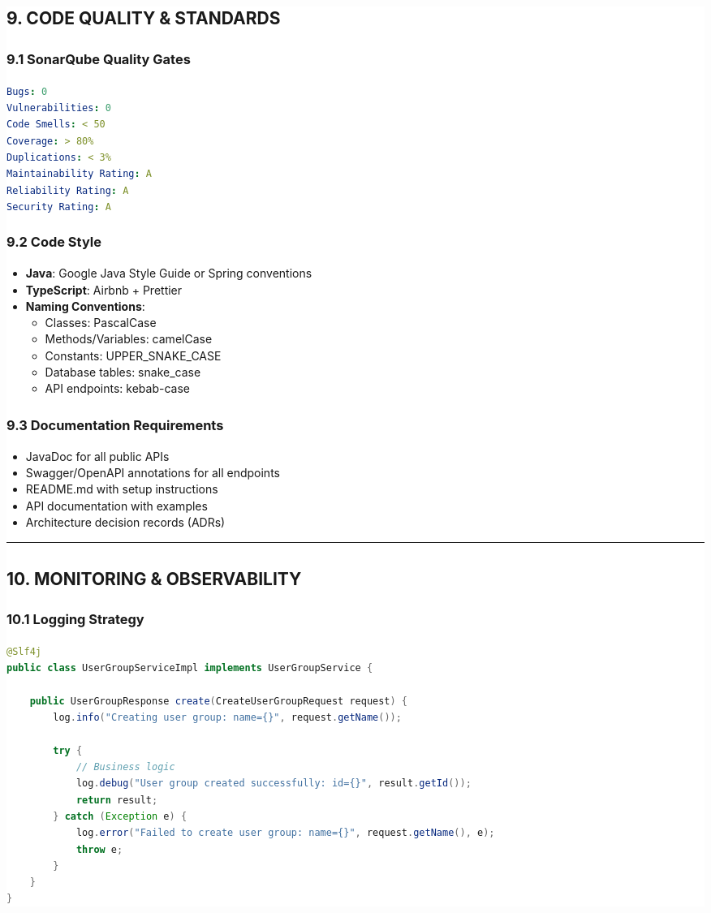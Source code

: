 
## 9. CODE QUALITY & STANDARDS

### 9.1 SonarQube Quality Gates

```yaml
Bugs: 0
Vulnerabilities: 0
Code Smells: < 50
Coverage: > 80%
Duplications: < 3%
Maintainability Rating: A
Reliability Rating: A
Security Rating: A
```

### 9.2 Code Style

- **Java**: Google Java Style Guide or Spring conventions
- **TypeScript**: Airbnb + Prettier
- **Naming Conventions**:
  - Classes: PascalCase
  - Methods/Variables: camelCase
  - Constants: UPPER_SNAKE_CASE
  - Database tables: snake_case
  - API endpoints: kebab-case

### 9.3 Documentation Requirements

- JavaDoc for all public APIs
- Swagger/OpenAPI annotations for all endpoints
- README.md with setup instructions
- API documentation with examples
- Architecture decision records (ADRs)

---

## 10. MONITORING & OBSERVABILITY

### 10.1 Logging Strategy

```java
@Slf4j
public class UserGroupServiceImpl implements UserGroupService {

    public UserGroupResponse create(CreateUserGroupRequest request) {
        log.info("Creating user group: name={}", request.getName());

        try {
            // Business logic
            log.debug("User group created successfully: id={}", result.getId());
            return result;
        } catch (Exception e) {
            log.error("Failed to create user group: name={}", request.getName(), e);
            throw e;
        }
    }
}
```
